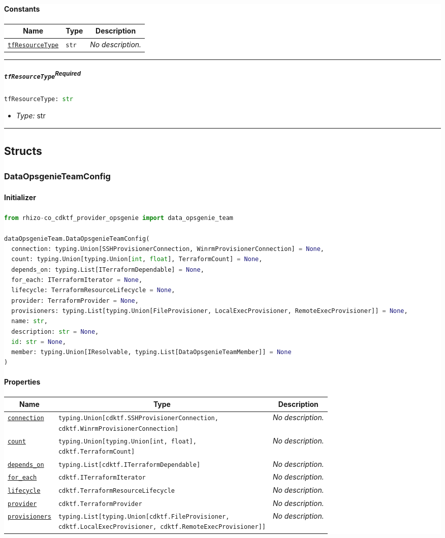 
#### Constants <a name="Constants" id="Constants"></a>

| **Name** | **Type** | **Description** |
| --- | --- | --- |
| <code><a href="#rhizo-co-terraform-provider-opsgenie.dataOpsgenieTeam.DataOpsgenieTeam.property.tfResourceType">tfResourceType</a></code> | <code>str</code> | *No description.* |

---

##### `tfResourceType`<sup>Required</sup> <a name="tfResourceType" id="rhizo-co-terraform-provider-opsgenie.dataOpsgenieTeam.DataOpsgenieTeam.property.tfResourceType"></a>

```python
tfResourceType: str
```

- *Type:* str

---

## Structs <a name="Structs" id="Structs"></a>

### DataOpsgenieTeamConfig <a name="DataOpsgenieTeamConfig" id="rhizo-co-terraform-provider-opsgenie.dataOpsgenieTeam.DataOpsgenieTeamConfig"></a>

#### Initializer <a name="Initializer" id="rhizo-co-terraform-provider-opsgenie.dataOpsgenieTeam.DataOpsgenieTeamConfig.Initializer"></a>

```python
from rhizo-co_cdktf_provider_opsgenie import data_opsgenie_team

dataOpsgenieTeam.DataOpsgenieTeamConfig(
  connection: typing.Union[SSHProvisionerConnection, WinrmProvisionerConnection] = None,
  count: typing.Union[typing.Union[int, float], TerraformCount] = None,
  depends_on: typing.List[ITerraformDependable] = None,
  for_each: ITerraformIterator = None,
  lifecycle: TerraformResourceLifecycle = None,
  provider: TerraformProvider = None,
  provisioners: typing.List[typing.Union[FileProvisioner, LocalExecProvisioner, RemoteExecProvisioner]] = None,
  name: str,
  description: str = None,
  id: str = None,
  member: typing.Union[IResolvable, typing.List[DataOpsgenieTeamMember]] = None
)
```

#### Properties <a name="Properties" id="Properties"></a>

| **Name** | **Type** | **Description** |
| --- | --- | --- |
| <code><a href="#rhizo-co-terraform-provider-opsgenie.dataOpsgenieTeam.DataOpsgenieTeamConfig.property.connection">connection</a></code> | <code>typing.Union[cdktf.SSHProvisionerConnection, cdktf.WinrmProvisionerConnection]</code> | *No description.* |
| <code><a href="#rhizo-co-terraform-provider-opsgenie.dataOpsgenieTeam.DataOpsgenieTeamConfig.property.count">count</a></code> | <code>typing.Union[typing.Union[int, float], cdktf.TerraformCount]</code> | *No description.* |
| <code><a href="#rhizo-co-terraform-provider-opsgenie.dataOpsgenieTeam.DataOpsgenieTeamConfig.property.dependsOn">depends_on</a></code> | <code>typing.List[cdktf.ITerraformDependable]</code> | *No description.* |
| <code><a href="#rhizo-co-terraform-provider-opsgenie.dataOpsgenieTeam.DataOpsgenieTeamConfig.property.forEach">for_each</a></code> | <code>cdktf.ITerraformIterator</code> | *No description.* |
| <code><a href="#rhizo-co-terraform-provider-opsgenie.dataOpsgenieTeam.DataOpsgenieTeamConfig.property.lifecycle">lifecycle</a></code> | <code>cdktf.TerraformResourceLifecycle</code> | *No description.* |
| <code><a href="#rhizo-co-terraform-provider-opsgenie.dataOpsgenieTeam.DataOpsgenieTeamConfig.property.provider">provider</a></code> | <code>cdktf.TerraformProvider</code> | *No description.* |
| <code><a href="#rhizo-co-terraform-provider-opsgenie.dataOpsgenieTeam.DataOpsgenieTeamConfig.property.provisioners">provisioners</a></code> | <code>typing.List[typing.Union[cdktf.FileProvisioner, cdktf.LocalExecProvisioner, cdktf.RemoteExecProvisioner]]</code> | *No description.* |